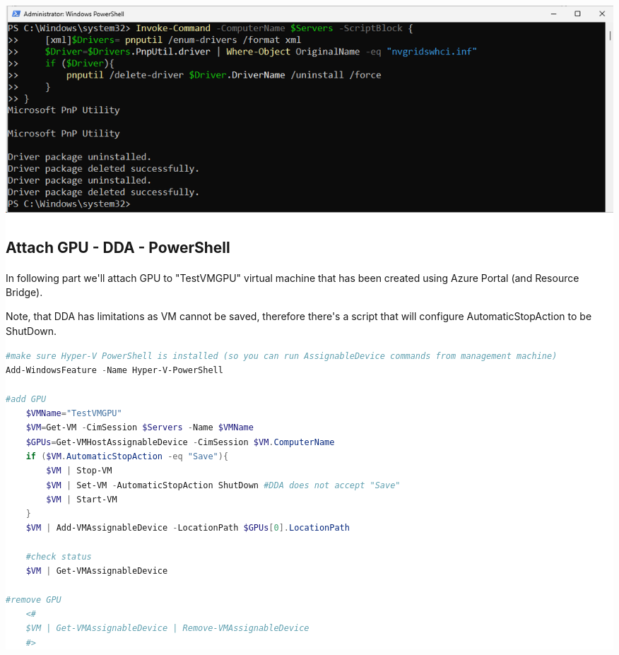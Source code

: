![](./media/powershell07.png)

## Attach GPU - DDA - PowerShell

In following part we'll attach GPU to "TestVMGPU" virtual machine that has been created using Azure Portal (and Resource Bridge).

Note, that DDA has limitations as VM cannot be saved, therefore there's a script that will configure AutomaticStopAction to be ShutDown.

```PowerShell
#make sure Hyper-V PowerShell is installed (so you can run AssignableDevice commands from management machine)
Add-WindowsFeature -Name Hyper-V-PowerShell

#add GPU
    $VMName="TestVMGPU"
    $VM=Get-VM -CimSession $Servers -Name $VMName
    $GPUs=Get-VMHostAssignableDevice -CimSession $VM.ComputerName
    if ($VM.AutomaticStopAction -eq "Save"){
        $VM | Stop-VM
        $VM | Set-VM -AutomaticStopAction ShutDown #DDA does not accept "Save"
        $VM | Start-VM
    }
    $VM | Add-VMAssignableDevice -LocationPath $GPUs[0].LocationPath

    #check status
    $VM | Get-VMAssignableDevice

#remove GPU
    <#
    $VM | Get-VMAssignableDevice | Remove-VMAssignableDevice 
    #>

```
